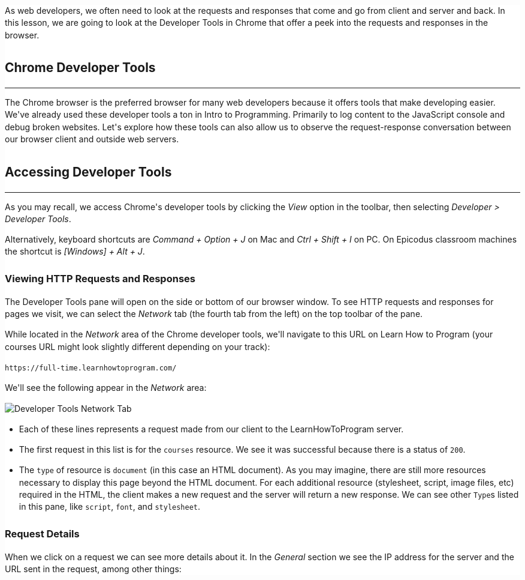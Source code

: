 As web developers, we often need to look at the requests and responses that come and go from client and server and back. In this lesson, we are going to look at the Developer Tools in Chrome that offer a peek into the requests and responses in the browser.

## Chrome Developer Tools
---

The Chrome browser is the preferred browser for many web developers because it offers tools that make developing easier. We've already used these developer tools a ton in Intro to Programming. Primarily to log content to the JavaScript console and debug broken websites. Let's explore how these tools can also allow us to observe the request-response conversation between our browser client and outside web servers.

## Accessing Developer Tools
---

As you may recall, we access Chrome's developer tools by clicking the _View_ option in the toolbar, then selecting _Developer > Developer Tools_.

Alternatively, keyboard shortcuts are _Command + Option + J_ on Mac and _Ctrl + Shift + I_ on PC. On Epicodus classroom machines the shortcut is _[Windows] + Alt + J_.

### Viewing HTTP Requests and Responses

The Developer Tools pane will open on the side or bottom of our browser window. To see HTTP requests and responses for pages we visit, we can select the _Network_ tab (the fourth tab from the left) on the top toolbar of the pane.

While located in the _Network_ area of the Chrome developer tools, we'll navigate to this URL on Learn How to Program (your courses URL might look slightly different depending on your track):

```
https://full-time.learnhowtoprogram.com/
```

We'll see the following appear in the _Network_ area:

<img alt="Developer Tools Network Tab" src="https://learnhowtoprogram.s3.us-west-2.amazonaws.com/dev-tools/dev-tool-network-tab.png" width="100%" />

* Each of these lines represents a request made from our client to the LearnHowToProgram server.

* The first request in this list is for the `courses` resource. We see it was successful because there is a status of `200`.

* The `type` of resource is `document` (in this case an HTML document). As you may imagine, there are still more resources necessary to display this page beyond the HTML document. For each additional resource (stylesheet, script, image files, etc) required in the HTML, the client makes a new request and the server will return a new response. We can see other `Type`s listed in this pane, like `script`, `font`, and `stylesheet`.

### Request Details

When we click on a request we can see more details about it. In the _General_ section we see the IP address for the server and the URL sent in the request, among other things:
